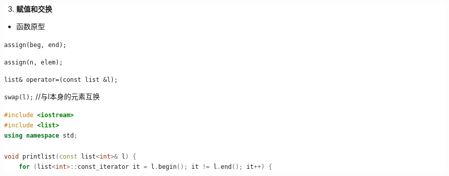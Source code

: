 3. **赋值和交换**

- 函数原型

`assign(beg, end);`

`assign(n, elem);`

`list& operator=(const list &l);`

`swap(l);`		//与l本身的元素互换

```c++
#include <iostream>
#include <list>
using namespace std;

void printlist(const list<int>& l) {
    for (list<int>::const_iterator it = l.begin(); it != l.end(); it++) {
